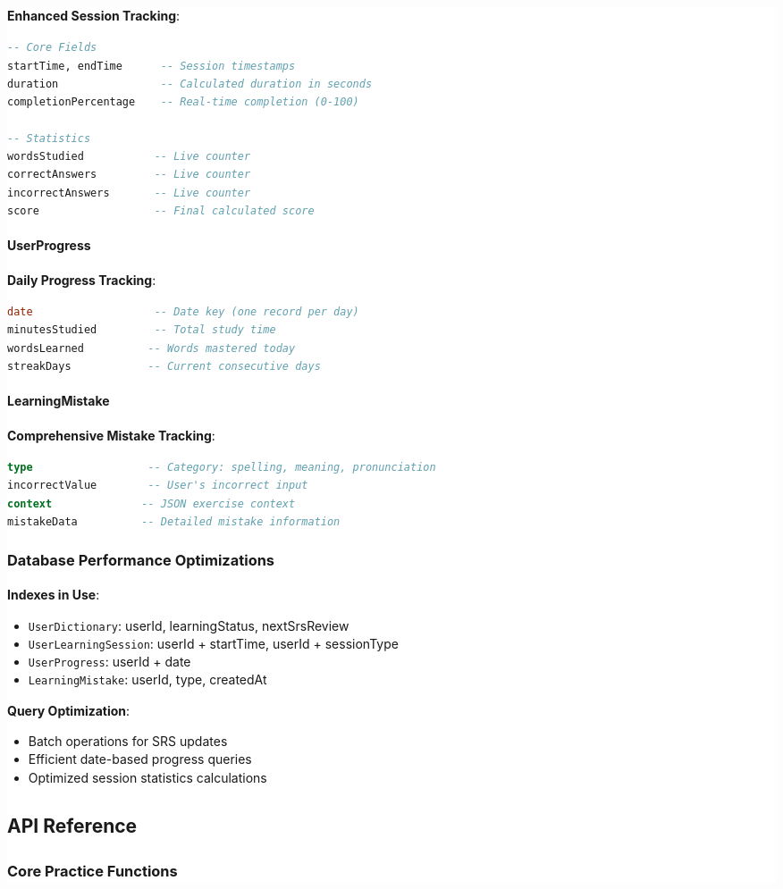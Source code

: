 **Enhanced Session Tracking**:

```sql
-- Core Fields
startTime, endTime      -- Session timestamps
duration                -- Calculated duration in seconds
completionPercentage    -- Real-time completion (0-100)

-- Statistics
wordsStudied           -- Live counter
correctAnswers         -- Live counter
incorrectAnswers       -- Live counter
score                  -- Final calculated score
```

#### UserProgress

**Daily Progress Tracking**:

```sql
date                   -- Date key (one record per day)
minutesStudied         -- Total study time
wordsLearned          -- Words mastered today
streakDays            -- Current consecutive days
```

#### LearningMistake

**Comprehensive Mistake Tracking**:

```sql
type                  -- Category: spelling, meaning, pronunciation
incorrectValue        -- User's incorrect input
context              -- JSON exercise context
mistakeData          -- Detailed mistake information
```

### Database Performance Optimizations

**Indexes in Use**:

- `UserDictionary`: userId, learningStatus, nextSrsReview
- `UserLearningSession`: userId + startTime, userId + sessionType
- `UserProgress`: userId + date
- `LearningMistake`: userId, type, createdAt

**Query Optimization**:

- Batch operations for SRS updates
- Efficient date-based progress queries
- Optimized session statistics calculations

## API Reference

### Core Practice Functions
